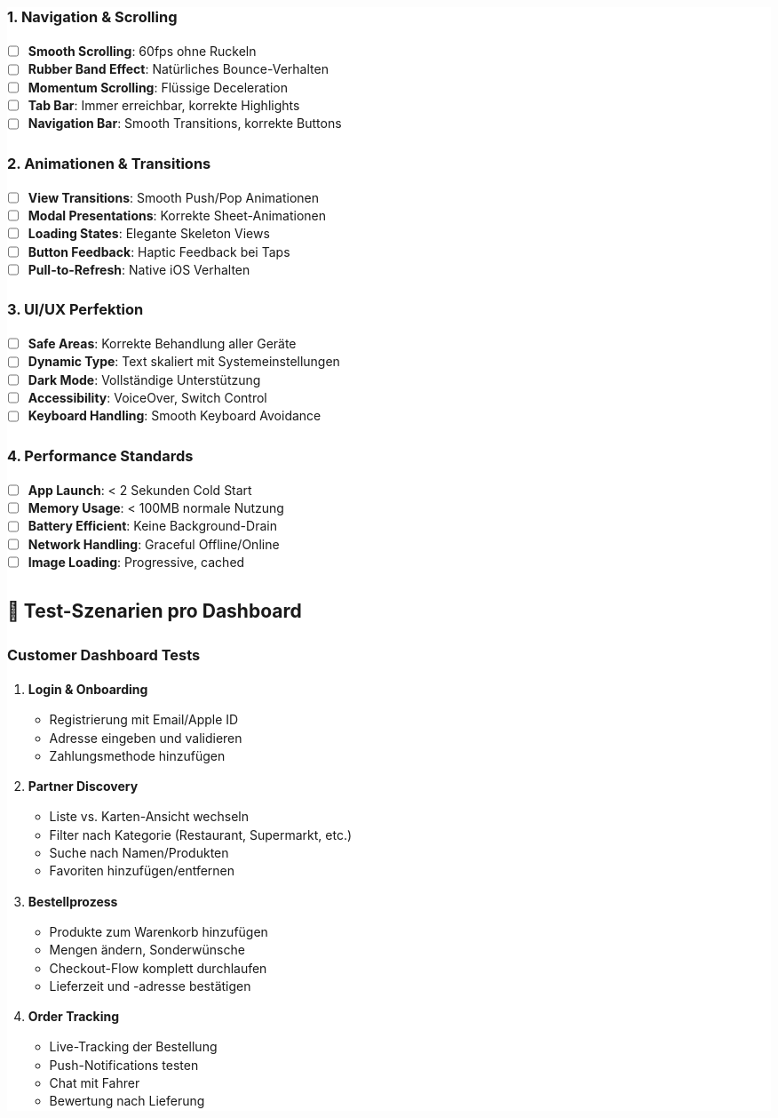### 1. Navigation & Scrolling
- [ ] **Smooth Scrolling**: 60fps ohne Ruckeln
- [ ] **Rubber Band Effect**: Natürliches Bounce-Verhalten
- [ ] **Momentum Scrolling**: Flüssige Deceleration
- [ ] **Tab Bar**: Immer erreichbar, korrekte Highlights
- [ ] **Navigation Bar**: Smooth Transitions, korrekte Buttons

### 2. Animationen & Transitions
- [ ] **View Transitions**: Smooth Push/Pop Animationen
- [ ] **Modal Presentations**: Korrekte Sheet-Animationen
- [ ] **Loading States**: Elegante Skeleton Views
- [ ] **Button Feedback**: Haptic Feedback bei Taps
- [ ] **Pull-to-Refresh**: Native iOS Verhalten

### 3. UI/UX Perfektion
- [ ] **Safe Areas**: Korrekte Behandlung aller Geräte
- [ ] **Dynamic Type**: Text skaliert mit Systemeinstellungen
- [ ] **Dark Mode**: Vollständige Unterstützung
- [ ] **Accessibility**: VoiceOver, Switch Control
- [ ] **Keyboard Handling**: Smooth Keyboard Avoidance

### 4. Performance Standards
- [ ] **App Launch**: < 2 Sekunden Cold Start
- [ ] **Memory Usage**: < 100MB normale Nutzung
- [ ] **Battery Efficient**: Keine Background-Drain
- [ ] **Network Handling**: Graceful Offline/Online
- [ ] **Image Loading**: Progressive, cached

## 🧪 Test-Szenarien pro Dashboard

### Customer Dashboard Tests
1. **Login & Onboarding**
   - Registrierung mit Email/Apple ID
   - Adresse eingeben und validieren
   - Zahlungsmethode hinzufügen

2. **Partner Discovery**
   - Liste vs. Karten-Ansicht wechseln
   - Filter nach Kategorie (Restaurant, Supermarkt, etc.)
   - Suche nach Namen/Produkten
   - Favoriten hinzufügen/entfernen

3. **Bestellprozess**
   - Produkte zum Warenkorb hinzufügen
   - Mengen ändern, Sonderwünsche
   - Checkout-Flow komplett durchlaufen
   - Lieferzeit und -adresse bestätigen

4. **Order Tracking**
   - Live-Tracking der Bestellung
   - Push-Notifications testen
   - Chat mit Fahrer
   - Bewertung nach Lieferung
